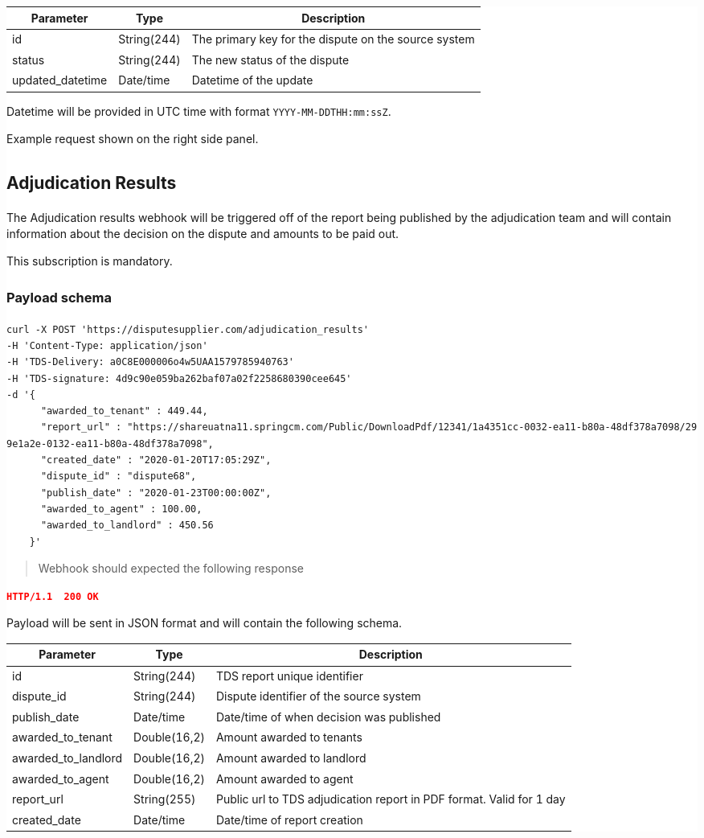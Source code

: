 Parameter | Type | Description
--------- | ---- | -----------
id | String(244) | The primary key for the dispute on the source system
status | String(244) | The new status of the dispute
updated_datetime | Date/time | Datetime of the update

Datetime will be provided in UTC time with format `YYYY-MM-DDTHH:mm:ssZ`.

Example request shown on the right side panel.


## Adjudication Results

The Adjudication results webhook will be triggered off of the report being published by the adjudication team 
and will contain information about the decision on the dispute and amounts to be paid out.

This subscription is mandatory.

### Payload schema

```shell
curl -X POST 'https://disputesupplier.com/adjudication_results' 
-H 'Content-Type: application/json' 
-H 'TDS-Delivery: a0C8E000006o4w5UAA1579785940763' 
-H 'TDS-signature: 4d9c90e059ba262baf07a02f2258680390cee645'
-d '{
      "awarded_to_tenant" : 449.44,
      "report_url" : "https://shareuatna11.springcm.com/Public/DownloadPdf/12341/1a4351cc-0032-ea11-b80a-48df378a7098/299e1a2e-0132-ea11-b80a-48df378a7098",
      "created_date" : "2020-01-20T17:05:29Z",
      "dispute_id" : "dispute68",
      "publish_date" : "2020-01-23T00:00:00Z",
      "awarded_to_agent" : 100.00,
      "awarded_to_landlord" : 450.56
    }'
```
> Webhook should expected the following response

```json
HTTP/1.1  200 OK
```

Payload will be sent in JSON format and will contain the following schema.

Parameter | Type | Description
--------- | ---- | -----------
id | String(244) | TDS report unique identifier
dispute_id | String(244) | Dispute identifier of the source system
publish_date | Date/time | Date/time of when decision was published
awarded_to_tenant | Double(16,2) | Amount awarded to tenants
awarded_to_landlord | Double(16,2) | Amount awarded to landlord
awarded_to_agent | Double(16,2) | Amount awarded to agent
report_url | String(255) | Public url to TDS adjudication report in PDF format. Valid for 1 day
created_date | Date/time | Date/time of report creation
